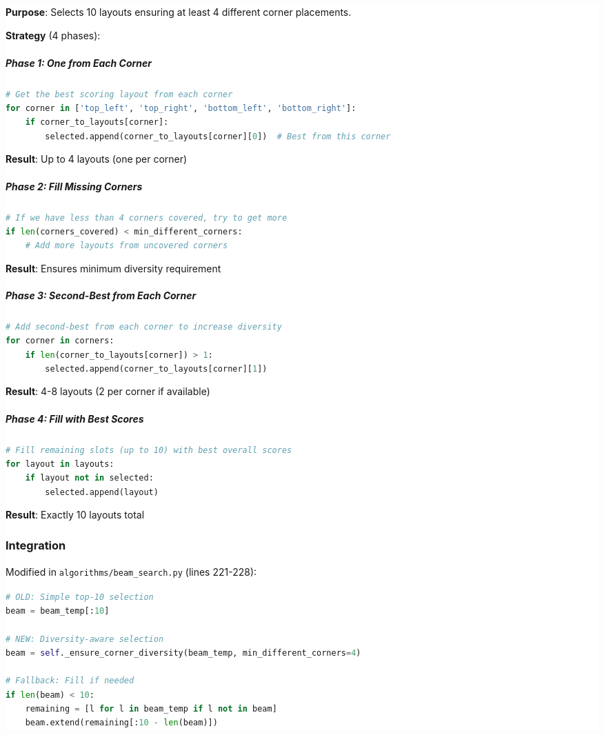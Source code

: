 **Purpose**: Selects 10 layouts ensuring at least 4 different corner placements.

**Strategy** (4 phases):

##### **Phase 1: One from Each Corner**
```python
# Get the best scoring layout from each corner
for corner in ['top_left', 'top_right', 'bottom_left', 'bottom_right']:
    if corner_to_layouts[corner]:
        selected.append(corner_to_layouts[corner][0])  # Best from this corner
```

**Result**: Up to 4 layouts (one per corner)

##### **Phase 2: Fill Missing Corners**
```python
# If we have less than 4 corners covered, try to get more
if len(corners_covered) < min_different_corners:
    # Add more layouts from uncovered corners
```

**Result**: Ensures minimum diversity requirement

##### **Phase 3: Second-Best from Each Corner**
```python
# Add second-best from each corner to increase diversity
for corner in corners:
    if len(corner_to_layouts[corner]) > 1:
        selected.append(corner_to_layouts[corner][1])
```

**Result**: 4-8 layouts (2 per corner if available)

##### **Phase 4: Fill with Best Scores**
```python
# Fill remaining slots (up to 10) with best overall scores
for layout in layouts:
    if layout not in selected:
        selected.append(layout)
```

**Result**: Exactly 10 layouts total

### **Integration**

Modified in `algorithms/beam_search.py` (lines 221-228):

```python
# OLD: Simple top-10 selection
beam = beam_temp[:10]

# NEW: Diversity-aware selection
beam = self._ensure_corner_diversity(beam_temp, min_different_corners=4)

# Fallback: Fill if needed
if len(beam) < 10:
    remaining = [l for l in beam_temp if l not in beam]
    beam.extend(remaining[:10 - len(beam)])
```
